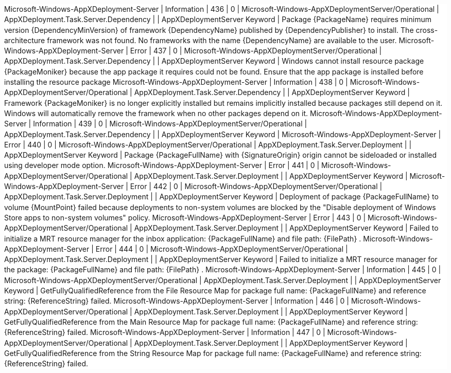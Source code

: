 Microsoft-Windows-AppXDeployment-Server  |  Information  |  436       |  0        |  Microsoft-Windows-AppXDeploymentServer/Operational  |  AppXDeployment.Task.Server.Dependency                                 |          |  AppXDeploymentServer Keyword                                                     |  Package {PackageName} requires minimum version {DependencyMinVersion} of framework {DependencyName} published by {DependencyPublisher} to install. The cross-architecture framework was not found. No frameworks with the name {DependencyName} are available to the user.
Microsoft-Windows-AppXDeployment-Server  |  Error        |  437       |  0        |  Microsoft-Windows-AppXDeploymentServer/Operational  |  AppXDeployment.Task.Server.Dependency                                 |          |  AppXDeploymentServer Keyword                                                     |  Windows cannot install resource package {PackageMoniker} because the app package it requires could not be found. Ensure that the app package is installed before installing the resource package
Microsoft-Windows-AppXDeployment-Server  |  Information  |  438       |  0        |  Microsoft-Windows-AppXDeploymentServer/Operational  |  AppXDeployment.Task.Server.Dependency                                 |          |  AppXDeploymentServer Keyword                                                     |  Framework {PackageMoniker} is no longer explicitly installed but remains implicitly installed because packages still depend on it. Windows will automatically remove the framework when no other packages depend on it.
Microsoft-Windows-AppXDeployment-Server  |  Information  |  439       |  0        |  Microsoft-Windows-AppXDeploymentServer/Operational  |  AppXDeployment.Task.Server.Dependency                                 |          |  AppXDeploymentServer Keyword                                                     |
Microsoft-Windows-AppXDeployment-Server  |  Error        |  440       |  0        |  Microsoft-Windows-AppXDeploymentServer/Operational  |  AppXDeployment.Task.Server.Deployment                                 |          |  AppXDeploymentServer Keyword                                                     |  Package {PackageFullName} with {SignatureOrigin} origin cannot be sideloaded or installed using developer mode option.
Microsoft-Windows-AppXDeployment-Server  |  Error        |  441       |  0        |  Microsoft-Windows-AppXDeploymentServer/Operational  |  AppXDeployment.Task.Server.Deployment                                 |          |  AppXDeploymentServer Keyword                                                     |
Microsoft-Windows-AppXDeployment-Server  |  Error        |  442       |  0        |  Microsoft-Windows-AppXDeploymentServer/Operational  |  AppXDeployment.Task.Server.Deployment                                 |          |  AppXDeploymentServer Keyword                                                     |  Deployment of package {PackageFullName} to volume {MountPoint} failed because deployments to non-system volumes are blocked by the "Disable deployment of Windows Store apps to non-system volumes" policy.
Microsoft-Windows-AppXDeployment-Server  |  Error        |  443       |  0        |  Microsoft-Windows-AppXDeploymentServer/Operational  |  AppXDeployment.Task.Server.Deployment                                 |          |  AppXDeploymentServer Keyword                                                     |  Failed to initialize a MRT resource manager for the inbox application: {PackageFullName} and file path: {FilePath} .
Microsoft-Windows-AppXDeployment-Server  |  Error        |  444       |  0        |  Microsoft-Windows-AppXDeploymentServer/Operational  |  AppXDeployment.Task.Server.Deployment                                 |          |  AppXDeploymentServer Keyword                                                     |  Failed to initialize a MRT resource manager for the package: {PackageFullName} and file path: {FilePath} .
Microsoft-Windows-AppXDeployment-Server  |  Information  |  445       |  0        |  Microsoft-Windows-AppXDeploymentServer/Operational  |  AppXDeployment.Task.Server.Deployment                                 |          |  AppXDeploymentServer Keyword                                                     |  GetFullyQualifiedReference from the File Resource Map for package full name: {PackageFullName} and reference string: {ReferenceString} failed.
Microsoft-Windows-AppXDeployment-Server  |  Information  |  446       |  0        |  Microsoft-Windows-AppXDeploymentServer/Operational  |  AppXDeployment.Task.Server.Deployment                                 |          |  AppXDeploymentServer Keyword                                                     |  GetFullyQualifiedReference from the Main Resource Map for package full name: {PackageFullName} and reference string: {ReferenceString} failed.
Microsoft-Windows-AppXDeployment-Server  |  Information  |  447       |  0        |  Microsoft-Windows-AppXDeploymentServer/Operational  |  AppXDeployment.Task.Server.Deployment                                 |          |  AppXDeploymentServer Keyword                                                     |  GetFullyQualifiedReference from the String Resource Map for package full name: {PackageFullName} and reference string: {ReferenceString} failed.